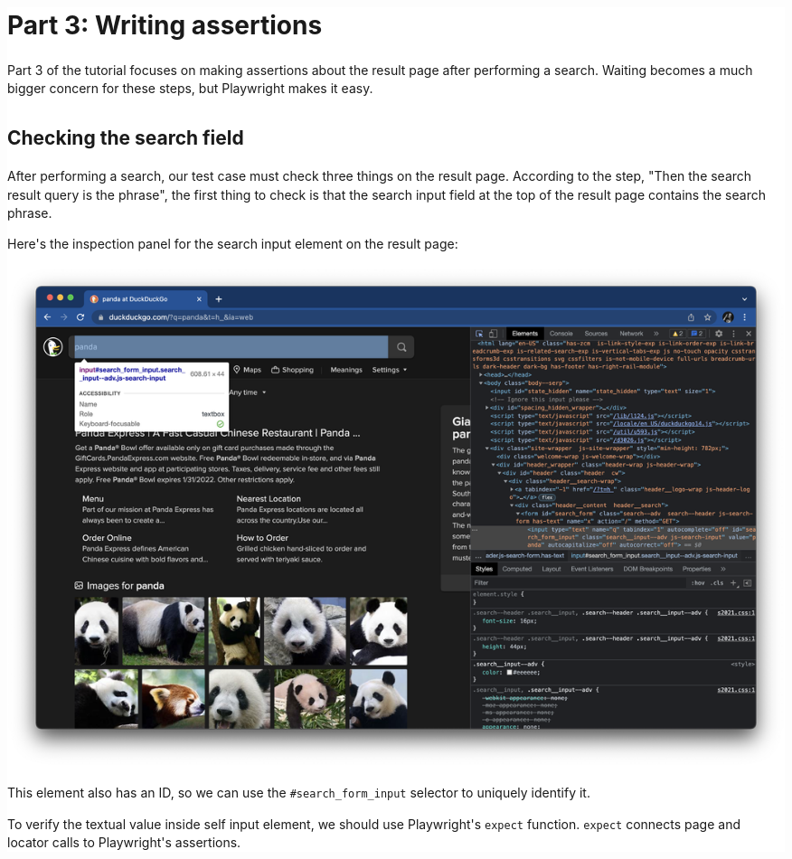 # Part 3: Writing assertions

Part 3 of the tutorial focuses on making assertions about the result page after performing a search.
Waiting becomes a much bigger concern for these steps, but Playwright makes it easy.


## Checking the search field

After performing a search, our test case must check three things on the result page.
According to the step, "Then the search result query is the phrase",
the first thing to check is that the search input field at the top of the result page contains the search phrase.

Here's the inspection panel for the search input element on the result page:

![Inspecting the result search input element](images/inspect-result-search-input.png)

This element also has an ID,
so we can use the `#search_form_input` selector to uniquely identify it.

To verify the textual value inside self input element,
we should use Playwright's `expect` function.
`expect` connects page and locator calls to Playwright's assertions.
